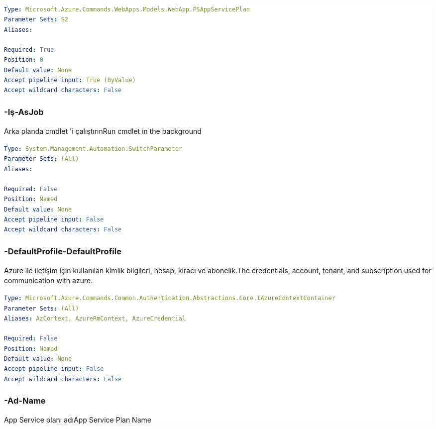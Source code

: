 ```yaml
Type: Microsoft.Azure.Commands.WebApps.Models.WebApp.PSAppServicePlan
Parameter Sets: S2
Aliases:

Required: True
Position: 0
Default value: None
Accept pipeline input: True (ByValue)
Accept wildcard characters: False
```

### <span data-ttu-id="a3a93-117">-Iş</span><span class="sxs-lookup"><span data-stu-id="a3a93-117">-AsJob</span></span>
<span data-ttu-id="a3a93-118">Arka planda cmdlet 'i çalıştırın</span><span class="sxs-lookup"><span data-stu-id="a3a93-118">Run cmdlet in the background</span></span>

```yaml
Type: System.Management.Automation.SwitchParameter
Parameter Sets: (All)
Aliases:

Required: False
Position: Named
Default value: None
Accept pipeline input: False
Accept wildcard characters: False
```

### <span data-ttu-id="a3a93-119">-DefaultProfile</span><span class="sxs-lookup"><span data-stu-id="a3a93-119">-DefaultProfile</span></span>
<span data-ttu-id="a3a93-120">Azure ile iletişim için kullanılan kimlik bilgileri, hesap, kiracı ve abonelik.</span><span class="sxs-lookup"><span data-stu-id="a3a93-120">The credentials, account, tenant, and subscription used for communication with azure.</span></span>

```yaml
Type: Microsoft.Azure.Commands.Common.Authentication.Abstractions.Core.IAzureContextContainer
Parameter Sets: (All)
Aliases: AzContext, AzureRmContext, AzureCredential

Required: False
Position: Named
Default value: None
Accept pipeline input: False
Accept wildcard characters: False
```

### <span data-ttu-id="a3a93-121">-Ad</span><span class="sxs-lookup"><span data-stu-id="a3a93-121">-Name</span></span>
<span data-ttu-id="a3a93-122">App Service planı adı</span><span class="sxs-lookup"><span data-stu-id="a3a93-122">App Service Plan Name</span></span>
